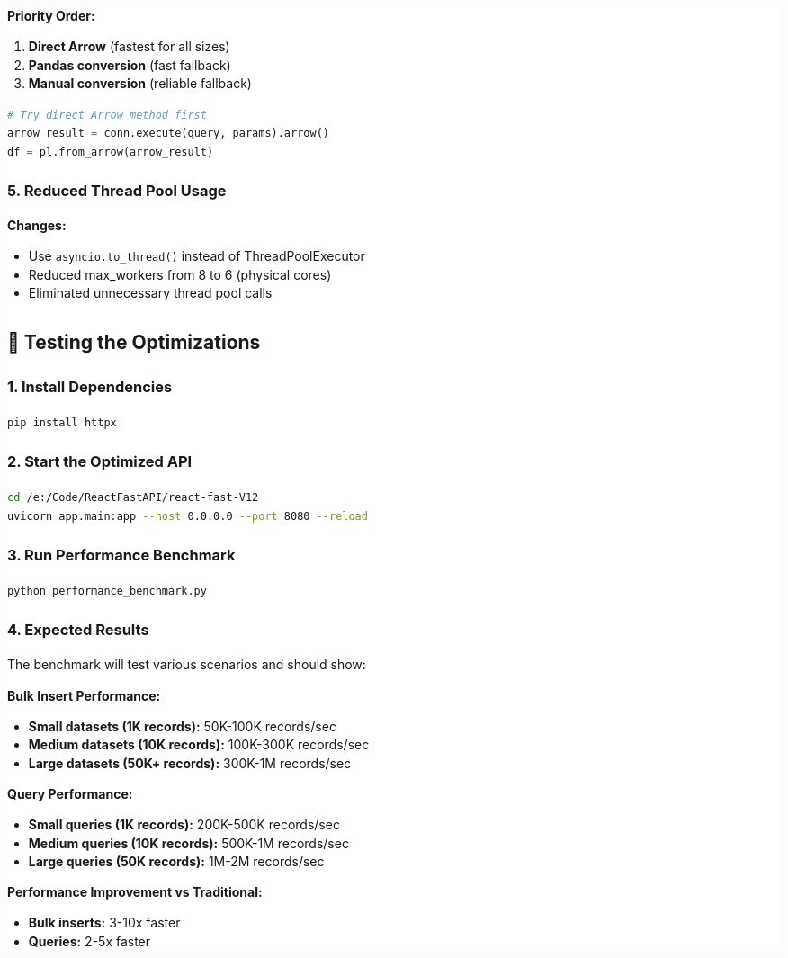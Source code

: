 **Priority Order:**
1. **Direct Arrow** (fastest for all sizes)
2. **Pandas conversion** (fast fallback)  
3. **Manual conversion** (reliable fallback)

```python
# Try direct Arrow method first
arrow_result = conn.execute(query, params).arrow()
df = pl.from_arrow(arrow_result)
```

### 5. **Reduced Thread Pool Usage**

**Changes:**
- Use `asyncio.to_thread()` instead of ThreadPoolExecutor
- Reduced max_workers from 8 to 6 (physical cores)
- Eliminated unnecessary thread pool calls

## 🧪 Testing the Optimizations

### 1. **Install Dependencies**
```bash
pip install httpx
```

### 2. **Start the Optimized API**
```bash
cd /e:/Code/ReactFastAPI/react-fast-V12
uvicorn app.main:app --host 0.0.0.0 --port 8080 --reload
```

### 3. **Run Performance Benchmark**
```bash
python performance_benchmark.py
```

### 4. **Expected Results**

The benchmark will test various scenarios and should show:

**Bulk Insert Performance:**
- **Small datasets (1K records):** 50K-100K records/sec
- **Medium datasets (10K records):** 100K-300K records/sec  
- **Large datasets (50K+ records):** 300K-1M records/sec

**Query Performance:**
- **Small queries (1K records):** 200K-500K records/sec
- **Medium queries (10K records):** 500K-1M records/sec
- **Large queries (50K records):** 1M-2M records/sec

**Performance Improvement vs Traditional:**
- **Bulk inserts:** 3-10x faster
- **Queries:** 2-5x faster
